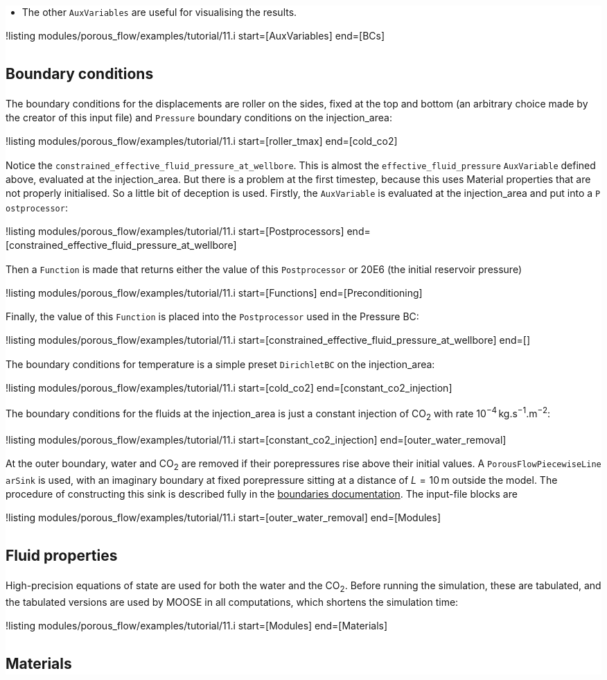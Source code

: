 - The other `AuxVariables` are useful for visualising the results.

!listing modules/porous_flow/examples/tutorial/11.i start=[AuxVariables] end=[BCs]

## Boundary conditions

The boundary conditions for the displacements are roller on the sides, fixed at the top and bottom (an arbitrary choice made by the creator of this input file) and `Pressure` boundary conditions on the injection_area:

!listing modules/porous_flow/examples/tutorial/11.i start=[roller_tmax] end=[cold_co2]

Notice the `constrained_effective_fluid_pressure_at_wellbore`.  This is almost the `effective_fluid_pressure` `AuxVariable` defined above, evaluated at the injection_area.  But there is a problem at the first timestep, because this uses   Material properties that are not properly initialised.  So a little bit of deception is used.  Firstly, the `AuxVariable` is evaluated at the injection_area and put into a `Postprocessor`:

!listing modules/porous_flow/examples/tutorial/11.i start=[Postprocessors] end=[constrained_effective_fluid_pressure_at_wellbore]

Then a `Function` is made that returns either the value of this `Postprocessor` or 20E6 (the initial reservoir pressure)

!listing modules/porous_flow/examples/tutorial/11.i start=[Functions] end=[Preconditioning]

Finally, the value of this `Function` is placed into the `Postprocessor` used in the Pressure BC:

!listing modules/porous_flow/examples/tutorial/11.i start=[constrained_effective_fluid_pressure_at_wellbore] end=[]

The boundary conditions for temperature is a simple preset `DirichletBC` on the injection_area:

!listing modules/porous_flow/examples/tutorial/11.i start=[cold_co2] end=[constant_co2_injection]

The boundary conditions for the fluids at the injection_area is just a constant injection of CO$_{2}$ with rate $10^{-4}\,$kg.s$^{-1}$.m$^{-2}$:

!listing modules/porous_flow/examples/tutorial/11.i start=[constant_co2_injection] end=[outer_water_removal]

At the outer boundary, water and CO$_{2}$ are removed if their porepressures rise above their initial values.  A `PorousFlowPiecewiseLinearSink` is used, with an imaginary boundary at fixed porepressure sitting at a distance of $L=10\,$m outside the model.  The procedure of constructing this sink is described fully in the [boundaries documentation](porous_flow/boundaries.md).  The input-file blocks are

!listing modules/porous_flow/examples/tutorial/11.i start=[outer_water_removal] end=[Modules]

## Fluid properties

High-precision equations of state are used for both the water and the CO$_{2}$.  Before running the simulation, these are tabulated, and the tabulated versions are used by MOOSE in all computations, which shortens the simulation time:

!listing modules/porous_flow/examples/tutorial/11.i start=[Modules] end=[Materials]

## Materials
